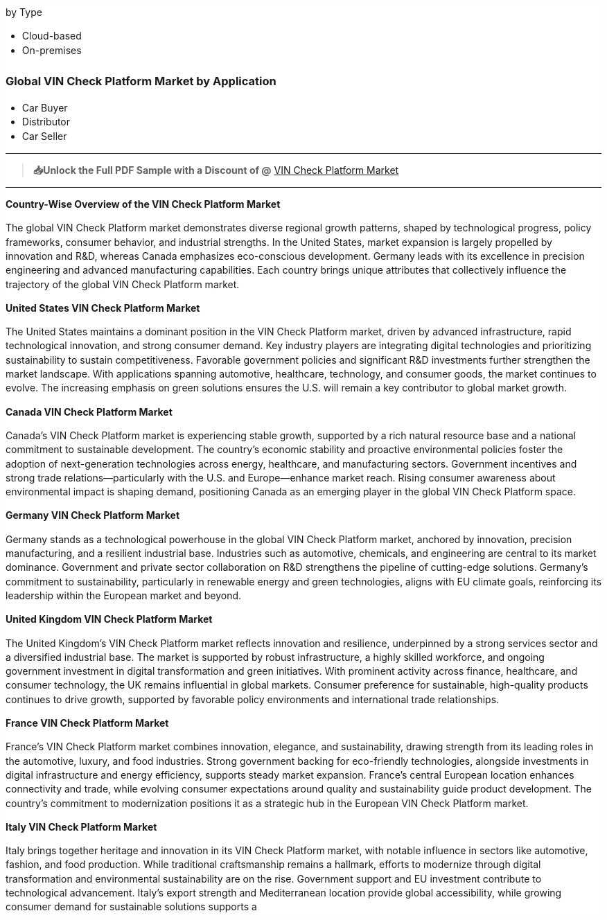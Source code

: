 by Type</h3><ul><li>Cloud-based</li><li> On-premises</li></ul><h3>Global VIN Check Platform Market by Application</h3><ul><li>Car Buyer</li><li> Distributor</li><li> Car Seller</li></ul></p><hr /><blockquote><p><strong>📥Unlock the Full PDF Sample with a Discount of @</strong> <a href="https://www.marketresearchintellect.com/ask-for-discount/?rid=1082803&amp;utm_source=Github-April&amp;utm_medium=019">VIN Check Platform Market</a></p></blockquote><hr /><p class="" data-start="217" data-end="261"><strong data-start="217" data-end="261">Country-Wise Overview of the VIN Check Platform Market</strong></p><p class="" data-start="263" data-end="774">The global VIN Check Platform market demonstrates diverse regional growth patterns, shaped by technological progress, policy frameworks, consumer behavior, and industrial strengths. In the United States, market expansion is largely propelled by innovation and R&amp;D, whereas Canada emphasizes eco-conscious development. Germany leads with its excellence in precision engineering and advanced manufacturing capabilities. Each country brings unique attributes that collectively influence the trajectory of the global VIN Check Platform market.</p><p class="" data-start="776" data-end="1421"><strong data-start="776" data-end="805">United States VIN Check Platform Market</strong></p><p class="" data-start="776" data-end="1421">The United States maintains a dominant position in the VIN Check Platform market, driven by advanced infrastructure, rapid technological innovation, and strong consumer demand. Key industry players are integrating digital technologies and prioritizing sustainability to sustain competitiveness. Favorable government policies and significant R&amp;D investments further strengthen the market landscape. With applications spanning automotive, healthcare, technology, and consumer goods, the market continues to evolve. The increasing emphasis on green solutions ensures the U.S. will remain a key contributor to global market growth.</p><p class="" data-start="1423" data-end="2019"><strong data-start="1423" data-end="1445">Canada VIN Check Platform Market</strong></p><p class="" data-start="1423" data-end="2019">Canada&rsquo;s VIN Check Platform market is experiencing stable growth, supported by a rich natural resource base and a national commitment to sustainable development. The country&rsquo;s economic stability and proactive environmental policies foster the adoption of next-generation technologies across energy, healthcare, and manufacturing sectors. Government incentives and strong trade relations&mdash;particularly with the U.S. and Europe&mdash;enhance market reach. Rising consumer awareness about environmental impact is shaping demand, positioning Canada as an emerging player in the global VIN Check Platform space.</p><p class="" data-start="2021" data-end="2591"><strong data-start="2021" data-end="2044">Germany VIN Check Platform Market</strong></p><p class="" data-start="2021" data-end="2591">Germany stands as a technological powerhouse in the global VIN Check Platform market, anchored by innovation, precision manufacturing, and a resilient industrial base. Industries such as automotive, chemicals, and engineering are central to its market dominance. Government and private sector collaboration on R&amp;D strengthens the pipeline of cutting-edge solutions. Germany&rsquo;s commitment to sustainability, particularly in renewable energy and green technologies, aligns with EU climate goals, reinforcing its leadership within the European market and beyond.</p><p class="" data-start="2593" data-end="3221"><strong data-start="2593" data-end="2623">United Kingdom VIN Check Platform Market</strong></p><p class="" data-start="2593" data-end="3221">The United Kingdom&rsquo;s VIN Check Platform market reflects innovation and resilience, underpinned by a strong services sector and a diversified industrial base. The market is supported by robust infrastructure, a highly skilled workforce, and ongoing government investment in digital transformation and green initiatives. With prominent activity across finance, healthcare, and consumer technology, the UK remains influential in global markets. Consumer preference for sustainable, high-quality products continues to drive growth, supported by favorable policy environments and international trade relationships.</p><p class="" data-start="3223" data-end="3838"><strong data-start="3223" data-end="3245">France VIN Check Platform Market</strong></p><p class="" data-start="3223" data-end="3838">France&rsquo;s VIN Check Platform market combines innovation, elegance, and sustainability, drawing strength from its leading roles in the automotive, luxury, and food industries. Strong government backing for eco-friendly technologies, alongside investments in digital infrastructure and energy efficiency, supports steady market expansion. France&rsquo;s central European location enhances connectivity and trade, while evolving consumer expectations around quality and sustainability guide product development. The country&rsquo;s commitment to modernization positions it as a strategic hub in the European VIN Check Platform market.</p><p class="" data-start="3840" data-end="4422"><strong data-start="3840" data-end="3861">Italy VIN Check Platform Market</strong></p><p class="" data-start="3840" data-end="4422">Italy brings together heritage and innovation in its VIN Check Platform market, with notable influence in sectors like automotive, fashion, and food production. While traditional craftsmanship remains a hallmark, efforts to modernize through digital transformation and environmental sustainability are on the rise. Government support and EU investment contribute to technological advancement. Italy&rsquo;s export strength and Mediterranean location provide global accessibility, while growing consumer demand for sustainable solutions supports a